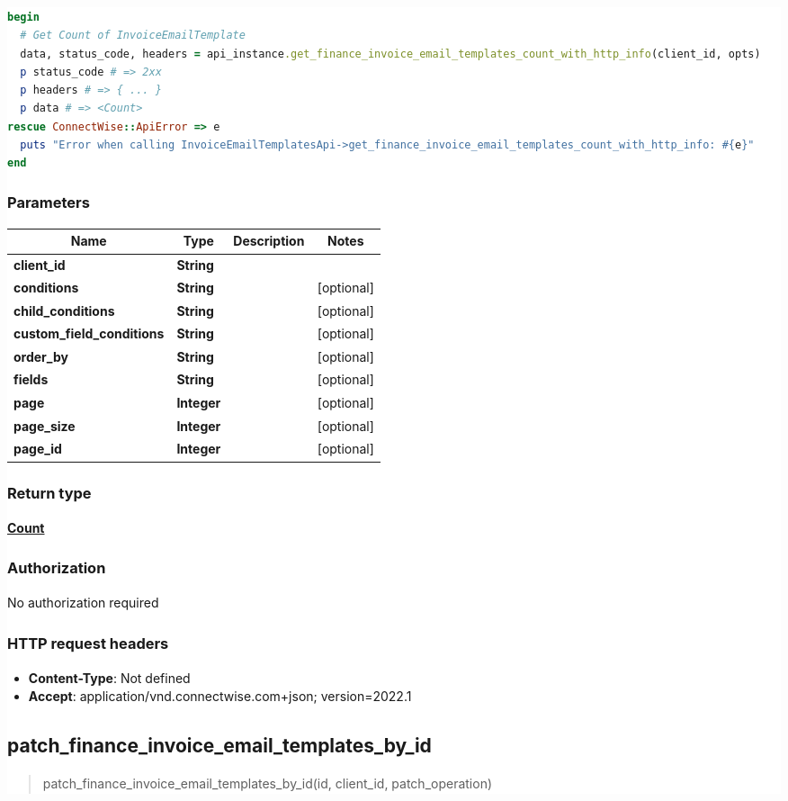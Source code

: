 ```ruby
begin
  # Get Count of InvoiceEmailTemplate
  data, status_code, headers = api_instance.get_finance_invoice_email_templates_count_with_http_info(client_id, opts)
  p status_code # => 2xx
  p headers # => { ... }
  p data # => <Count>
rescue ConnectWise::ApiError => e
  puts "Error when calling InvoiceEmailTemplatesApi->get_finance_invoice_email_templates_count_with_http_info: #{e}"
end
```

### Parameters

| Name | Type | Description | Notes |
| ---- | ---- | ----------- | ----- |
| **client_id** | **String** |  |  |
| **conditions** | **String** |  | [optional] |
| **child_conditions** | **String** |  | [optional] |
| **custom_field_conditions** | **String** |  | [optional] |
| **order_by** | **String** |  | [optional] |
| **fields** | **String** |  | [optional] |
| **page** | **Integer** |  | [optional] |
| **page_size** | **Integer** |  | [optional] |
| **page_id** | **Integer** |  | [optional] |

### Return type

[**Count**](Count.md)

### Authorization

No authorization required

### HTTP request headers

- **Content-Type**: Not defined
- **Accept**: application/vnd.connectwise.com+json; version=2022.1


## patch_finance_invoice_email_templates_by_id

> <InvoiceEmailTemplate> patch_finance_invoice_email_templates_by_id(id, client_id, patch_operation)
